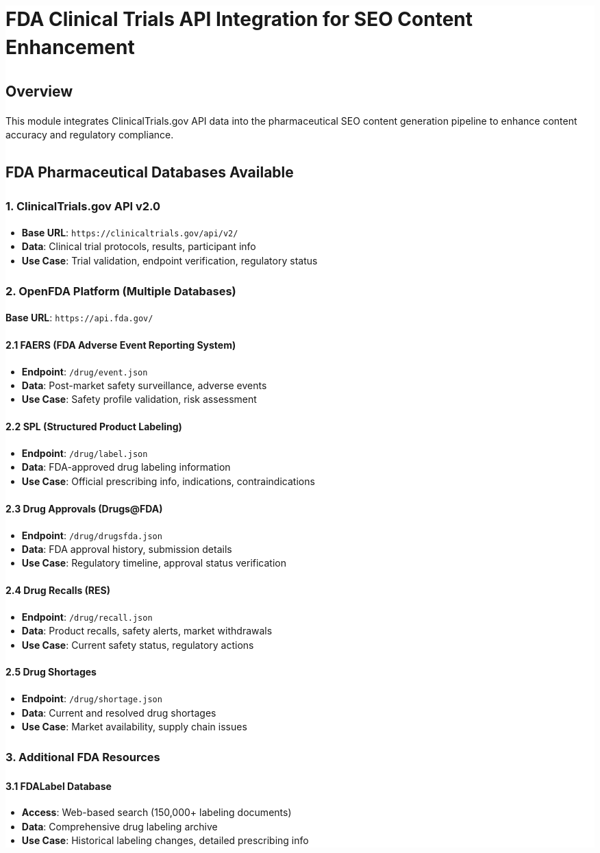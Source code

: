 # FDA Clinical Trials API Integration for SEO Content Enhancement

## Overview
This module integrates ClinicalTrials.gov API data into the pharmaceutical SEO content generation pipeline to enhance content accuracy and regulatory compliance.

## FDA Pharmaceutical Databases Available

### 1. ClinicalTrials.gov API v2.0
- **Base URL**: `https://clinicaltrials.gov/api/v2/`
- **Data**: Clinical trial protocols, results, participant info
- **Use Case**: Trial validation, endpoint verification, regulatory status

### 2. OpenFDA Platform (Multiple Databases)
**Base URL**: `https://api.fda.gov/`

#### 2.1 FAERS (FDA Adverse Event Reporting System)
- **Endpoint**: `/drug/event.json`
- **Data**: Post-market safety surveillance, adverse events
- **Use Case**: Safety profile validation, risk assessment

#### 2.2 SPL (Structured Product Labeling)
- **Endpoint**: `/drug/label.json`
- **Data**: FDA-approved drug labeling information
- **Use Case**: Official prescribing info, indications, contraindications

#### 2.3 Drug Approvals (Drugs@FDA)
- **Endpoint**: `/drug/drugsfda.json`
- **Data**: FDA approval history, submission details
- **Use Case**: Regulatory timeline, approval status verification

#### 2.4 Drug Recalls (RES)
- **Endpoint**: `/drug/recall.json`
- **Data**: Product recalls, safety alerts, market withdrawals
- **Use Case**: Current safety status, regulatory actions

#### 2.5 Drug Shortages
- **Endpoint**: `/drug/shortage.json`
- **Data**: Current and resolved drug shortages
- **Use Case**: Market availability, supply chain issues

### 3. Additional FDA Resources
#### 3.1 FDALabel Database
- **Access**: Web-based search (150,000+ labeling documents)
- **Data**: Comprehensive drug labeling archive
- **Use Case**: Historical labeling changes, detailed prescribing info
